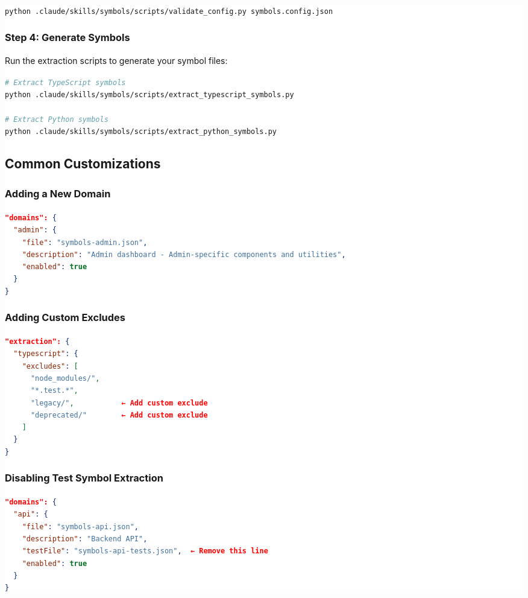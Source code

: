 ```bash
python .claude/skills/symbols/scripts/validate_config.py symbols.config.json
```

### Step 4: Generate Symbols

Run the extraction scripts to generate your symbol files:

```bash
# Extract TypeScript symbols
python .claude/skills/symbols/scripts/extract_typescript_symbols.py

# Extract Python symbols
python .claude/skills/symbols/scripts/extract_python_symbols.py
```

## Common Customizations

### Adding a New Domain

```json
"domains": {
  "admin": {
    "file": "symbols-admin.json",
    "description": "Admin dashboard - Admin-specific components and utilities",
    "enabled": true
  }
}
```

### Adding Custom Excludes

```json
"extraction": {
  "typescript": {
    "excludes": [
      "node_modules/",
      "*.test.*",
      "legacy/",           ← Add custom exclude
      "deprecated/"        ← Add custom exclude
    ]
  }
}
```

### Disabling Test Symbol Extraction

```json
"domains": {
  "api": {
    "file": "symbols-api.json",
    "description": "Backend API",
    "testFile": "symbols-api-tests.json",  ← Remove this line
    "enabled": true
  }
}
```
